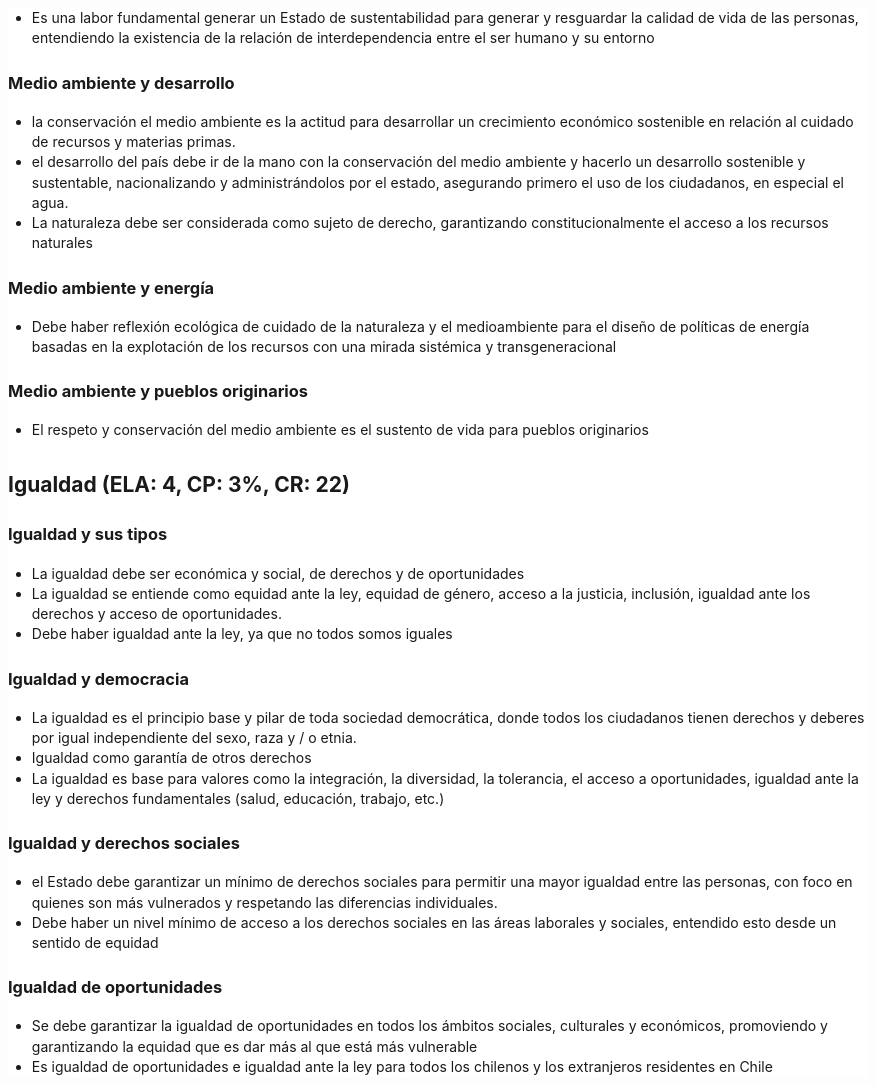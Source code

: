 * Es una labor fundamental generar un Estado de sustentabilidad para generar y resguardar la calidad de vida de las personas, entendiendo la
existencia de la relación de interdependencia entre el ser humano y su entorno

### Medio ambiente y desarrollo

* la conservación el medio ambiente es la actitud para desarrollar un crecimiento económico sostenible en relación al cuidado de recursos y materias primas.
* el desarrollo del país debe ir de la mano con la conservación del medio ambiente y hacerlo un desarrollo sostenible y sustentable, nacionalizando y administrándolos por el estado, asegurando primero el uso de los ciudadanos, en especial el agua.
* La naturaleza debe ser considerada como sujeto de derecho, garantizando constitucionalmente el acceso a los recursos naturales

### Medio ambiente y energía

* Debe haber reflexión ecológica de cuidado de la naturaleza y el medioambiente para el diseño de políticas de energía basadas en la explotación de los recursos con una mirada sistémica y transgeneracional

### Medio ambiente y pueblos originarios

* El respeto y conservación del medio ambiente es el sustento de vida para pueblos originarios

## Igualdad (ELA: 4, CP: 3%, CR: 22)

### Igualdad y sus tipos

* La igualdad debe ser económica y social, de derechos y de oportunidades
* La igualdad se entiende como equidad ante la ley, equidad de género, acceso a la justicia, inclusión, igualdad ante los derechos y acceso de oportunidades.
* Debe haber igualdad ante la ley, ya que no todos somos iguales

### Igualdad y democracia

* La igualdad es el principio base y pilar de toda sociedad democrática, donde todos los ciudadanos tienen derechos y deberes por igual independiente del sexo, raza y / o etnia.
* Igualdad como garantía de otros derechos
* La igualdad es base para valores como la integración, la diversidad, la tolerancia, el acceso a oportunidades, igualdad ante la ley y derechos fundamentales (salud, educación, trabajo, etc.)

### Igualdad y derechos sociales

* el Estado debe garantizar un mínimo de derechos sociales para permitir una mayor igualdad entre las personas, con foco en quienes son más vulnerados y respetando las diferencias individuales.
* Debe haber un nivel mínimo de acceso a los derechos sociales en las áreas laborales y sociales, entendido esto desde un sentido de equidad

### Igualdad de oportunidades

* Se debe garantizar la igualdad de oportunidades en todos los ámbitos sociales, culturales y económicos, promoviendo y garantizando la equidad que es dar más al que está más vulnerable
*  Es igualdad de oportunidades e igualdad ante la ley para todos los chilenos y los extranjeros residentes en Chile
